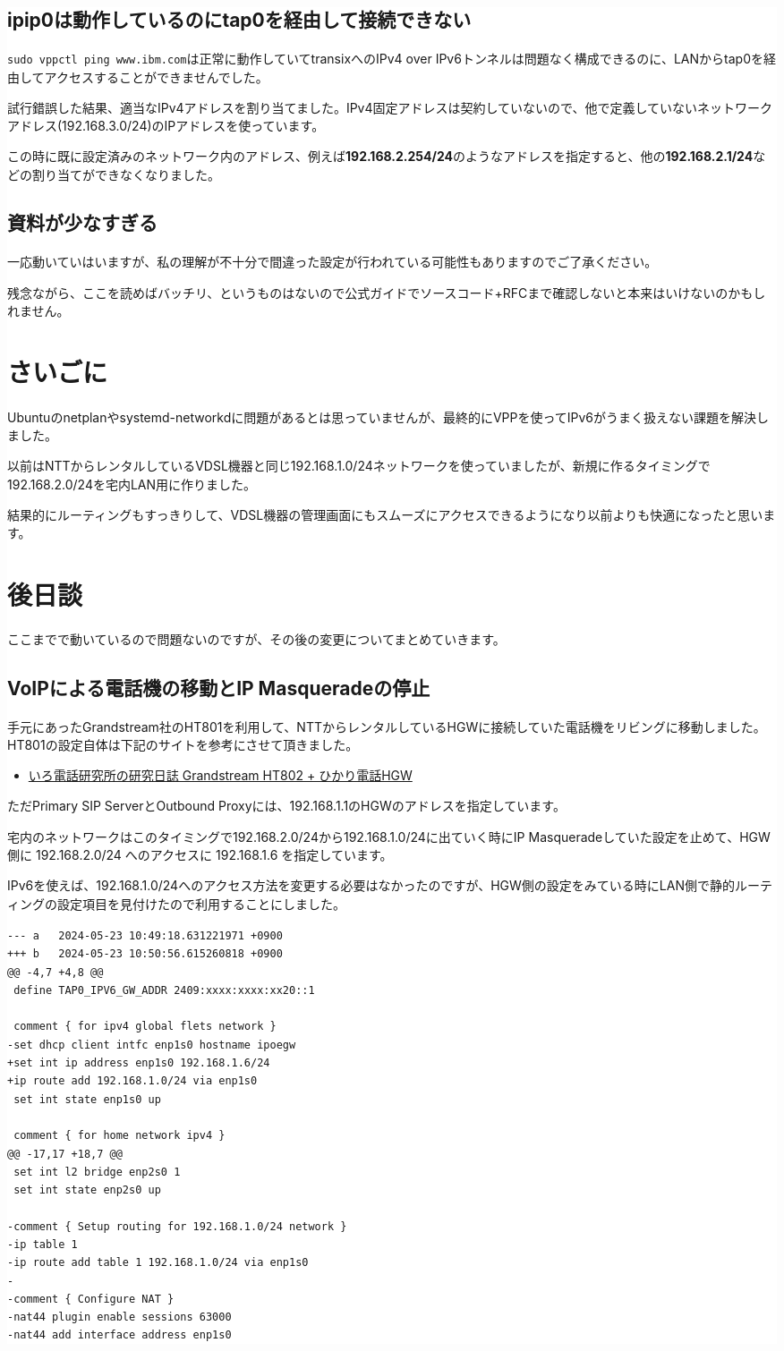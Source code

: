 ## ipip0は動作しているのにtap0を経由して接続できない

``sudo vppctl ping www.ibm.com``は正常に動作していてtransixへのIPv4 over IPv6トンネルは問題なく構成できるのに、LANからtap0を経由してアクセスすることができませんでした。

試行錯誤した結果、適当なIPv4アドレスを割り当てました。IPv4固定アドレスは契約していないので、他で定義していないネットワークアドレス(192.168.3.0/24)のIPアドレスを使っています。

この時に既に設定済みのネットワーク内のアドレス、例えば**192.168.2.254/24**のようなアドレスを指定すると、他の**192.168.2.1/24**などの割り当てができなくなりました。

## 資料が少なすぎる

一応動いていはいますが、私の理解が不十分で間違った設定が行われている可能性もありますのでご了承ください。

残念ながら、ここを読めばバッチリ、というものはないので公式ガイドでソースコード+RFCまで確認しないと本来はいけないのかもしれません。

# さいごに

Ubuntuのnetplanやsystemd-networkdに問題があるとは思っていませんが、最終的にVPPを使ってIPv6がうまく扱えない課題を解決しました。

以前はNTTからレンタルしているVDSL機器と同じ192.168.1.0/24ネットワークを使っていましたが、新規に作るタイミングで192.168.2.0/24を宅内LAN用に作りました。

結果的にルーティングもすっきりして、VDSL機器の管理画面にもスムーズにアクセスできるようになり以前よりも快適になったと思います。

# 後日談

ここまでで動いているので問題ないのですが、その後の変更についてまとめていきます。

## VoIPによる電話機の移動とIP Masqueradeの停止

手元にあったGrandstream社のHT801を利用して、NTTからレンタルしているHGWに接続していた電話機をリビングに移動しました。HT801の設定自体は下記のサイトを参考にさせて頂きました。

* [いろ電話研究所の研究日誌 Grandstream HT802 + ひかり電話HGW](https://denwa.dev/GrandstreamHT802HGW.pug)

ただPrimary SIP ServerとOutbound Proxyには、192.168.1.1のHGWのアドレスを指定しています。

宅内のネットワークはこのタイミングで192.168.2.0/24から192.168.1.0/24に出ていく時にIP Masqueradeしていた設定を止めて、HGW側に 192.168.2.0/24 へのアクセスに 192.168.1.6 を指定しています。

IPv6を使えば、192.168.1.0/24へのアクセス方法を変更する必要はなかったのですが、HGW側の設定をみている時にLAN側で静的ルーティングの設定項目を見付けたので利用することにしました。

```diff:/etc/vpp/local.cfgファイルの差分
--- a   2024-05-23 10:49:18.631221971 +0900
+++ b   2024-05-23 10:50:56.615260818 +0900
@@ -4,7 +4,8 @@
 define TAP0_IPV6_GW_ADDR 2409:xxxx:xxxx:xx20::1
 
 comment { for ipv4 global flets network }
-set dhcp client intfc enp1s0 hostname ipoegw
+set int ip address enp1s0 192.168.1.6/24
+ip route add 192.168.1.0/24 via enp1s0
 set int state enp1s0 up
 
 comment { for home network ipv4 }
@@ -17,17 +18,7 @@
 set int l2 bridge enp2s0 1
 set int state enp2s0 up
 
-comment { Setup routing for 192.168.1.0/24 network }
-ip table 1
-ip route add table 1 192.168.1.0/24 via enp1s0
-
-comment { Configure NAT }
-nat44 plugin enable sessions 63000
-nat44 add interface address enp1s0
```